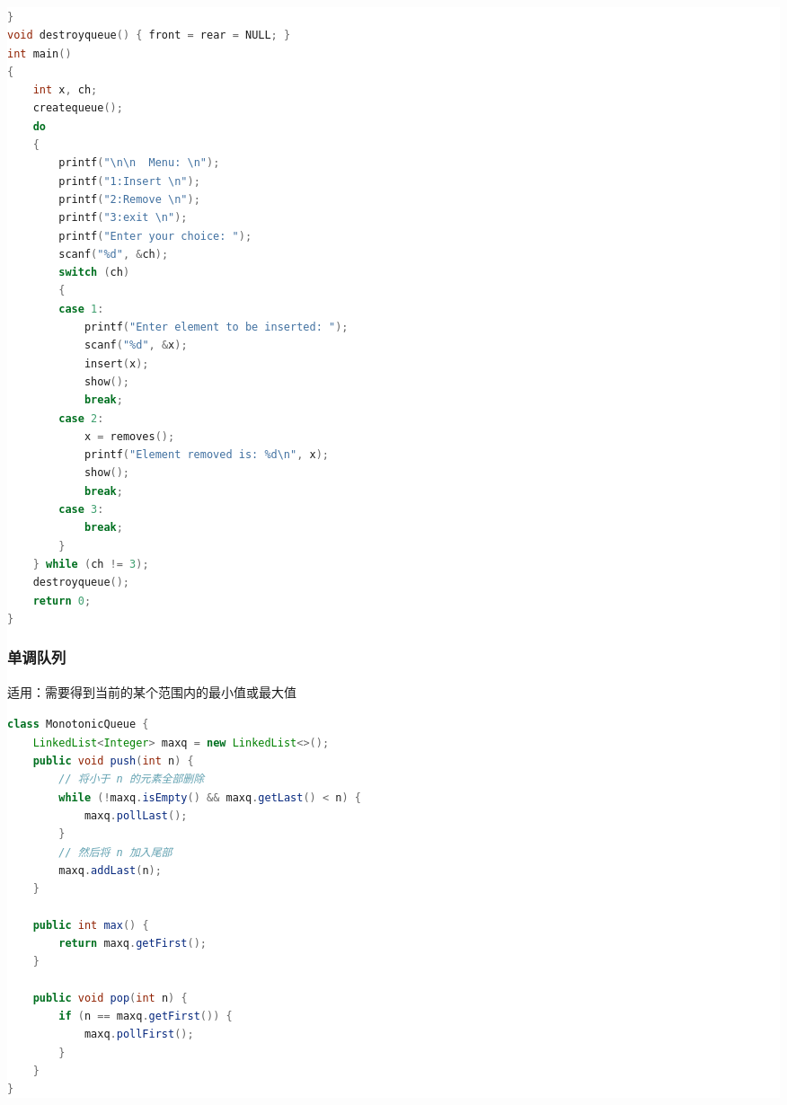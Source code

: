 ```c
}
void destroyqueue() { front = rear = NULL; }
int main()
{
    int x, ch;
    createqueue();
    do
    {
        printf("\n\n  Menu: \n");
        printf("1:Insert \n");
        printf("2:Remove \n");
        printf("3:exit \n");
        printf("Enter your choice: ");
        scanf("%d", &ch);
        switch (ch)
        {
        case 1:
            printf("Enter element to be inserted: ");
            scanf("%d", &x);
            insert(x);
            show();
            break;
        case 2:
            x = removes();
            printf("Element removed is: %d\n", x);
            show();
            break;
        case 3:
            break;
        }
    } while (ch != 3);
    destroyqueue();
    return 0;
}
```


### 单调队列

适用：需要得到当前的某个范围内的最小值或最大值
```java
class MonotonicQueue {
    LinkedList<Integer> maxq = new LinkedList<>();
    public void push(int n) {
        // 将小于 n 的元素全部删除
        while (!maxq.isEmpty() && maxq.getLast() < n) {
            maxq.pollLast();
        }
        // 然后将 n 加入尾部
        maxq.addLast(n);
    }
    
    public int max() {
        return maxq.getFirst();
    }
    
    public void pop(int n) {
        if (n == maxq.getFirst()) {
            maxq.pollFirst();
        }
    }
}
```
